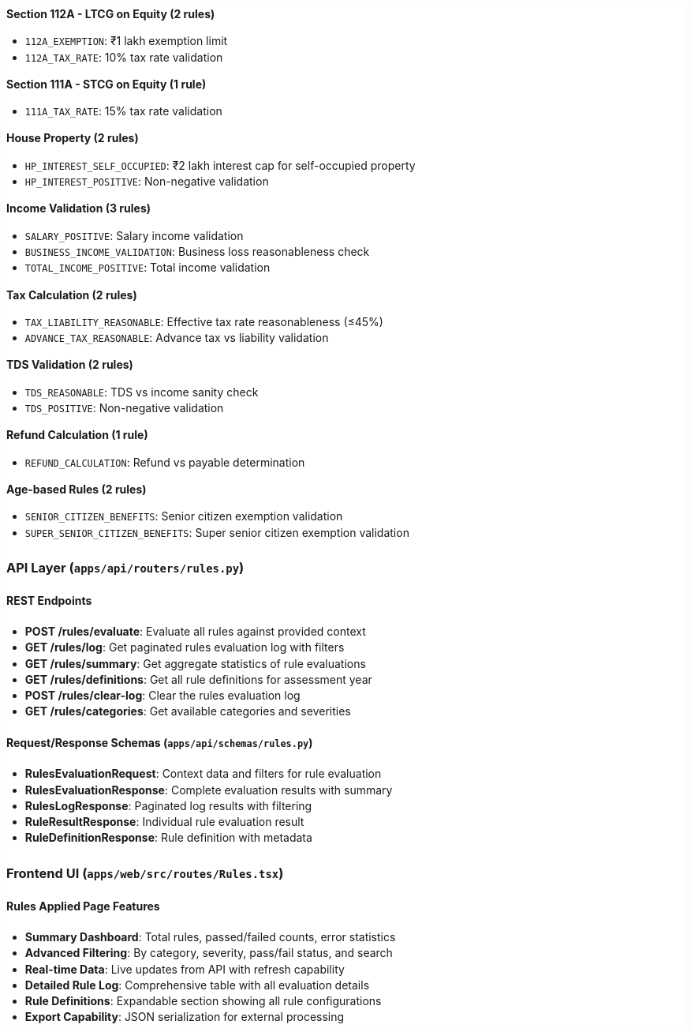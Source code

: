 **Section 112A - LTCG on Equity (2 rules)**
- `112A_EXEMPTION`: ₹1 lakh exemption limit
- `112A_TAX_RATE`: 10% tax rate validation

**Section 111A - STCG on Equity (1 rule)**
- `111A_TAX_RATE`: 15% tax rate validation

**House Property (2 rules)**
- `HP_INTEREST_SELF_OCCUPIED`: ₹2 lakh interest cap for self-occupied property
- `HP_INTEREST_POSITIVE`: Non-negative validation

**Income Validation (3 rules)**
- `SALARY_POSITIVE`: Salary income validation
- `BUSINESS_INCOME_VALIDATION`: Business loss reasonableness check
- `TOTAL_INCOME_POSITIVE`: Total income validation

**Tax Calculation (2 rules)**
- `TAX_LIABILITY_REASONABLE`: Effective tax rate reasonableness (≤45%)
- `ADVANCE_TAX_REASONABLE`: Advance tax vs liability validation

**TDS Validation (2 rules)**
- `TDS_REASONABLE`: TDS vs income sanity check
- `TDS_POSITIVE`: Non-negative validation

**Refund Calculation (1 rule)**
- `REFUND_CALCULATION`: Refund vs payable determination

**Age-based Rules (2 rules)**
- `SENIOR_CITIZEN_BENEFITS`: Senior citizen exemption validation
- `SUPER_SENIOR_CITIZEN_BENEFITS`: Super senior citizen exemption validation

### API Layer (`apps/api/routers/rules.py`)

#### REST Endpoints
- **POST /rules/evaluate**: Evaluate all rules against provided context
- **GET /rules/log**: Get paginated rules evaluation log with filters
- **GET /rules/summary**: Get aggregate statistics of rule evaluations
- **GET /rules/definitions**: Get all rule definitions for assessment year
- **POST /rules/clear-log**: Clear the rules evaluation log
- **GET /rules/categories**: Get available categories and severities

#### Request/Response Schemas (`apps/api/schemas/rules.py`)
- **RulesEvaluationRequest**: Context data and filters for rule evaluation
- **RulesEvaluationResponse**: Complete evaluation results with summary
- **RulesLogResponse**: Paginated log results with filtering
- **RuleResultResponse**: Individual rule evaluation result
- **RuleDefinitionResponse**: Rule definition with metadata

### Frontend UI (`apps/web/src/routes/Rules.tsx`)

#### Rules Applied Page Features
- **Summary Dashboard**: Total rules, passed/failed counts, error statistics
- **Advanced Filtering**: By category, severity, pass/fail status, and search
- **Real-time Data**: Live updates from API with refresh capability
- **Detailed Rule Log**: Comprehensive table with all evaluation details
- **Rule Definitions**: Expandable section showing all rule configurations
- **Export Capability**: JSON serialization for external processing

